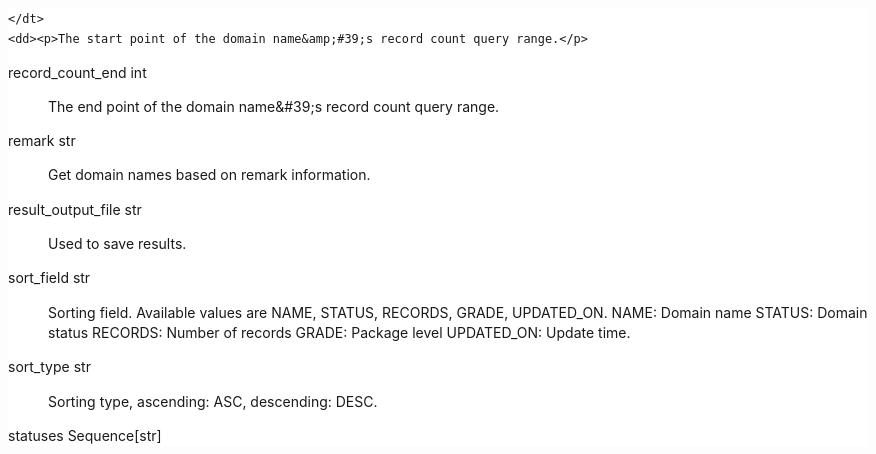     </dt>
    <dd><p>The start point of the domain name&amp;#39;s record count query range.</p>
</dd><dt class="property-optional"
            title="Optional">
        <span id="record_count_end_python">
<a data-swiftype-name="resource-property" data-swiftype-type="text" href="#record_count_end_python" style="color: inherit; text-decoration: inherit;">record_<wbr>count_<wbr>end</a>
</span>
        <span class="property-indicator"></span>
        <span class="property-type">int</span>
    </dt>
    <dd><p>The end point of the domain name&amp;#39;s record count query range.</p>
</dd><dt class="property-optional"
            title="Optional">
        <span id="remark_python">
<a data-swiftype-name="resource-property" data-swiftype-type="text" href="#remark_python" style="color: inherit; text-decoration: inherit;">remark</a>
</span>
        <span class="property-indicator"></span>
        <span class="property-type">str</span>
    </dt>
    <dd><p>Get domain names based on remark information.</p>
</dd><dt class="property-optional"
            title="Optional">
        <span id="result_output_file_python">
<a data-swiftype-name="resource-property" data-swiftype-type="text" href="#result_output_file_python" style="color: inherit; text-decoration: inherit;">result_<wbr>output_<wbr>file</a>
</span>
        <span class="property-indicator"></span>
        <span class="property-type">str</span>
    </dt>
    <dd><p>Used to save results.</p>
</dd><dt class="property-optional"
            title="Optional">
        <span id="sort_field_python">
<a data-swiftype-name="resource-property" data-swiftype-type="text" href="#sort_field_python" style="color: inherit; text-decoration: inherit;">sort_<wbr>field</a>
</span>
        <span class="property-indicator"></span>
        <span class="property-type">str</span>
    </dt>
    <dd><p>Sorting field. Available values are NAME, STATUS, RECORDS, GRADE, UPDATED_ON. NAME: Domain name STATUS: Domain status RECORDS: Number of records GRADE: Package level UPDATED_ON: Update time.</p>
</dd><dt class="property-optional"
            title="Optional">
        <span id="sort_type_python">
<a data-swiftype-name="resource-property" data-swiftype-type="text" href="#sort_type_python" style="color: inherit; text-decoration: inherit;">sort_<wbr>type</a>
</span>
        <span class="property-indicator"></span>
        <span class="property-type">str</span>
    </dt>
    <dd><p>Sorting type, ascending: ASC, descending: DESC.</p>
</dd><dt class="property-optional"
            title="Optional">
        <span id="statuses_python">
<a data-swiftype-name="resource-property" data-swiftype-type="text" href="#statuses_python" style="color: inherit; text-decoration: inherit;">statuses</a>
</span>
        <span class="property-indicator"></span>
        <span class="property-type">Sequence[str]</span>
    </dt>